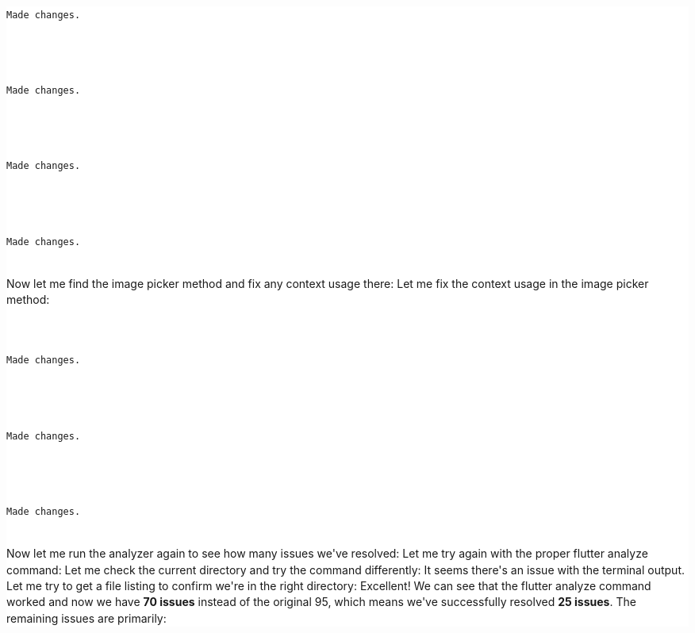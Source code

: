```
Made changes.


```

```


Made changes.


```

```


Made changes.


```

```


Made changes.


```
Now let me find the image picker method and fix any context usage there: Let me fix the context usage in the image picker method: 
```


Made changes.


```

```


Made changes.


```

```


Made changes.


```
Now let me run the analyzer again to see how many issues we've resolved: Let me try again with the proper flutter analyze command: Let me check the current directory and try the command differently: It seems there's an issue with the terminal output. Let me try to get a file listing to confirm we're in the right directory: Excellent! We can see that the flutter analyze command worked and now we have **70 issues** instead of the original 95, which means we've successfully resolved **25 issues**. The remaining issues are primarily:
